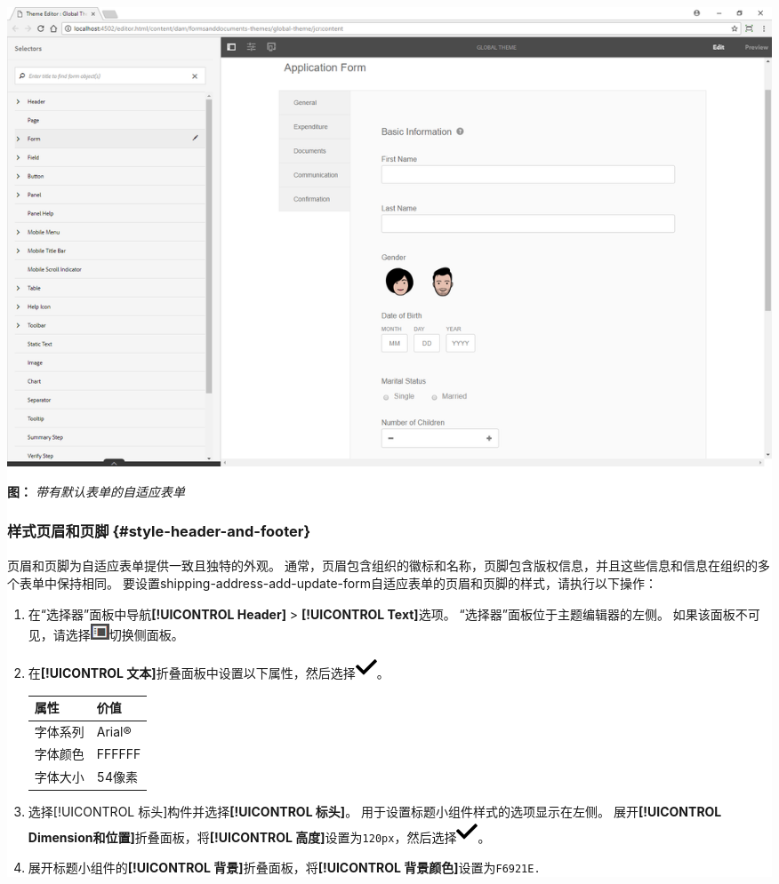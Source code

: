    ![create-a-theme](assets/create-a-theme.png)

   **图：** *带有默认表单的自适应表单*

### 样式页眉和页脚 {#style-header-and-footer}

页眉和页脚为自适应表单提供一致且独特的外观。 通常，页眉包含组织的徽标和名称，页脚包含版权信息，并且这些信息和信息在组织的多个表单中保持相同。 要设置shipping-address-add-update-form自适应表单的页眉和页脚的样式，请执行以下操作：

1. 在“选择器”面板中导航&#x200B;**[!UICONTROL Header]** > **[!UICONTROL Text]**&#x200B;选项。 “选择器”面板位于主题编辑器的左侧。 如果该面板不可见，请选择![切换侧面板](assets/toggle-side-panel.png)切换侧面板。

1. 在&#x200B;**[!UICONTROL 文本]**&#x200B;折叠面板中设置以下属性，然后选择![aem_6_3_forms_save](assets/aem_6_3_forms_save.png)。

   | 属性 | 价值 |
   |---|---|
   | 字体系列 | Arial® |
   | 字体颜色 | FFFFFF |
   | 字体大小 | 54像素 |

1. 选择[!UICONTROL 标头]构件并选择&#x200B;**[!UICONTROL 标头]**。 用于设置标题小组件样式的选项显示在左侧。 展开&#x200B;**[!UICONTROL Dimension和位置]**&#x200B;折叠面板，将&#x200B;**[!UICONTROL 高度]**&#x200B;设置为`120px`，然后选择![aem_6_3_forms_save](assets/aem_6_3_forms_save.png)。
1. 展开标题小组件的&#x200B;**[!UICONTROL 背景]**&#x200B;折叠面板，将&#x200B;**[!UICONTROL 背景颜色]**&#x200B;设置为`F6921E.`
